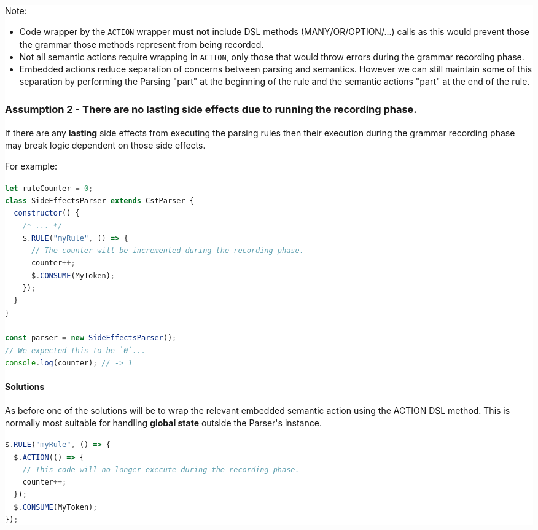 Note:

- Code wrapper by the `ACTION` wrapper **must not** include DSL methods (MANY/OR/OPTION/...) calls as this
  would prevent those the grammar those methods represent from being recorded.
- Not all semantic actions require wrapping in `ACTION`, only those that would throw errors during the
  grammar recording phase.
- Embedded actions reduce separation of concerns between parsing and semantics. However we can still maintain some of this separation
  by performing the Parsing "part" at the beginning of the rule and the semantic actions "part" at the end of the rule.

### Assumption 2 - There are no lasting side effects due to running the recording phase.

If there are any **lasting** side effects from executing the parsing rules then their execution
during the grammar recording phase may break logic dependent on those side effects.

For example:

```javascript
let ruleCounter = 0;
class SideEffectsParser extends CstParser {
  constructor() {
    /* ... */
    $.RULE("myRule", () => {
      // The counter will be incremented during the recording phase.
      counter++;
      $.CONSUME(MyToken);
    });
  }
}

const parser = new SideEffectsParser();
// We expected this to be `0`...
console.log(counter); // -> 1
```

#### Solutions

As before one of the solutions will be to wrap the relevant embedded semantic action using the
[ACTION DSL method](https://chevrotain.io/documentation/11_0_3/classes/BaseParser.html#ACTION).
This is normally most suitable for handling **global state** outside the Parser's instance.

```javascript
$.RULE("myRule", () => {
  $.ACTION(() => {
    // This code will no longer execute during the recording phase.
    counter++;
  });
  $.CONSUME(MyToken);
});
```
